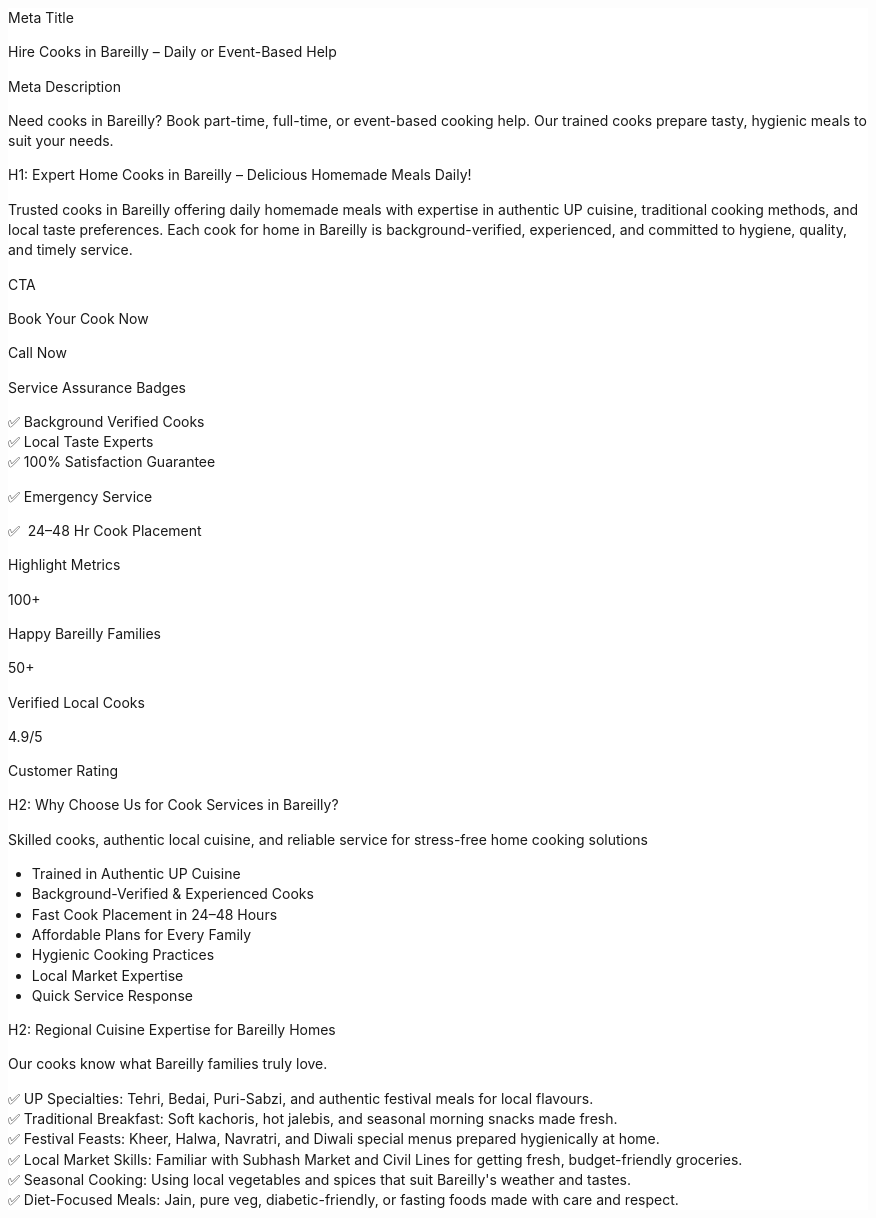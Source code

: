 Meta Title

Hire Cooks in Bareilly – Daily or Event-Based Help        

Meta Description

Need cooks in Bareilly? Book part-time, full-time, or event-based cooking help. Our trained cooks prepare tasty, hygienic meals to suit your needs.

H1: Expert Home Cooks in Bareilly – Delicious Homemade Meals Daily!

Trusted cooks in Bareilly offering daily homemade meals with expertise in authentic UP cuisine, traditional cooking methods, and local taste preferences. Each cook for home in Bareilly is background-verified, experienced, and committed to hygiene, quality, and timely service.

CTA

Book Your Cook Now

Call Now

Service Assurance Badges

✅ Background Verified Cooks  
✅ Local Taste Experts  
✅ 100% Satisfaction Guarantee

✅ Emergency Service

✅  24–48 Hr Cook Placement

Highlight Metrics

100+ 

Happy Bareilly Families

50+ 

Verified Local Cooks

4.9/5 

Customer Rating

H2: Why Choose Us for Cook Services in Bareilly?

Skilled cooks, authentic local cuisine, and reliable service for stress-free home cooking solutions

*   Trained in Authentic UP Cuisine
*   Background-Verified & Experienced Cooks
*   Fast Cook Placement in 24–48 Hours
*   Affordable Plans for Every Family
*   Hygienic Cooking Practices
*   Local Market Expertise
*   Quick Service Response

H2: Regional Cuisine Expertise for Bareilly Homes

Our cooks know what Bareilly families truly love.

✅ UP Specialties: Tehri, Bedai, Puri-Sabzi, and authentic festival meals for local flavours.  
✅ Traditional Breakfast: Soft kachoris, hot jalebis, and seasonal morning snacks made fresh.  
✅ Festival Feasts: Kheer, Halwa, Navratri, and Diwali special menus prepared hygienically at home.  
✅ Local Market Skills: Familiar with Subhash Market and Civil Lines for getting fresh, budget-friendly groceries.  
✅ Seasonal Cooking: Using local vegetables and spices that suit Bareilly's weather and tastes.  
✅ Diet-Focused Meals: Jain, pure veg, diabetic-friendly, or fasting foods made with care and respect.
